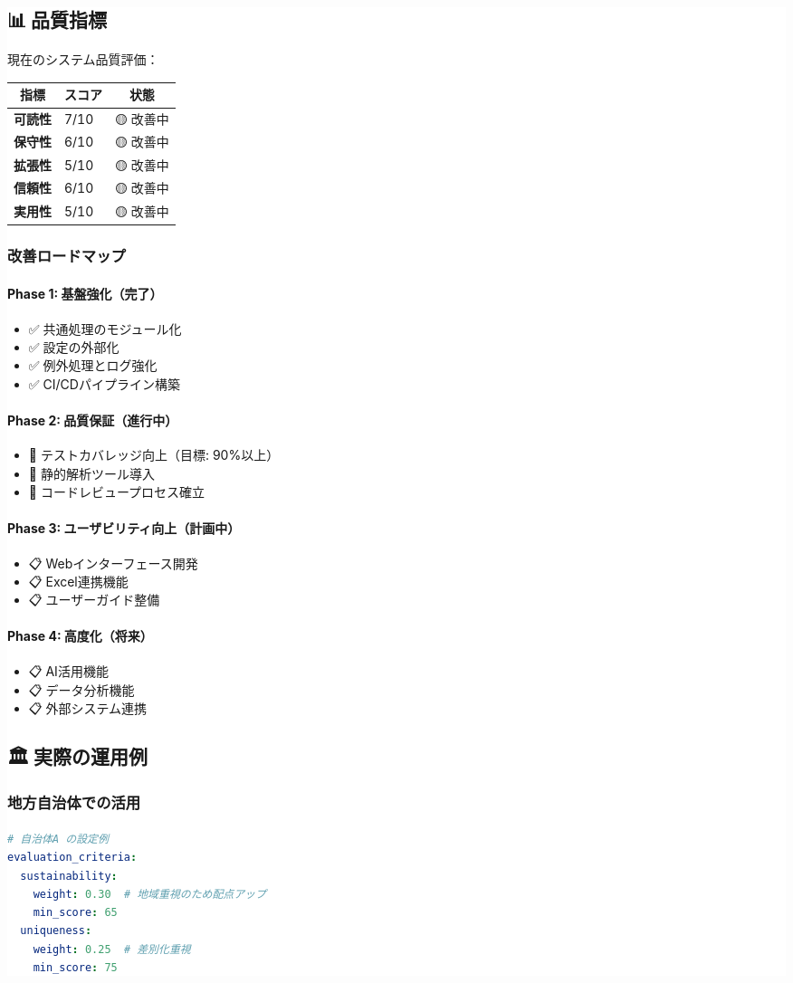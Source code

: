 ## 📊 品質指標

現在のシステム品質評価：

| 指標 | スコア | 状態 |
|------|--------|------|
| **可読性** | 7/10 | 🟡 改善中 |
| **保守性** | 6/10 | 🟡 改善中 |
| **拡張性** | 5/10 | 🟡 改善中 |
| **信頼性** | 6/10 | 🟡 改善中 |
| **実用性** | 5/10 | 🟡 改善中 |

### 改善ロードマップ

#### Phase 1: 基盤強化（完了）
- ✅ 共通処理のモジュール化
- ✅ 設定の外部化
- ✅ 例外処理とログ強化
- ✅ CI/CDパイプライン構築

#### Phase 2: 品質保証（進行中）
- 🔄 テストカバレッジ向上（目標: 90%以上）
- 🔄 静的解析ツール導入
- 🔄 コードレビュープロセス確立

#### Phase 3: ユーザビリティ向上（計画中）
- 📋 Webインターフェース開発
- 📋 Excel連携機能
- 📋 ユーザーガイド整備

#### Phase 4: 高度化（将来）
- 📋 AI活用機能
- 📋 データ分析機能
- 📋 外部システム連携

## 🏛️ 実際の運用例

### 地方自治体での活用

```yaml
# 自治体A の設定例
evaluation_criteria:
  sustainability:
    weight: 0.30  # 地域重視のため配点アップ
    min_score: 65
  uniqueness:
    weight: 0.25  # 差別化重視
    min_score: 75
```
